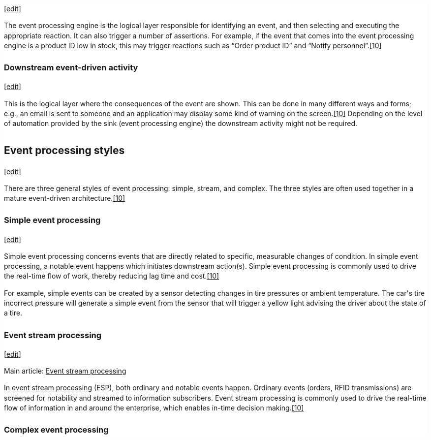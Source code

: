 [[edit](/w/index.php?title=Event-driven_architecture&action=edit&section=12 "Edit section: Event processing engine")]

The event processing engine is the logical layer responsible for identifying an event, and then selecting and executing the appropriate reaction. It can also trigger a number of assertions. For example, if the event that comes into the event processing engine is a product ID low in stock, this may trigger reactions such as “Order product ID” and “Notify personnel”.[[10]](#cite_note-Michelson1-10)

### Downstream event-driven activity

[[edit](/w/index.php?title=Event-driven_architecture&action=edit&section=13 "Edit section: Downstream event-driven activity")]

This is the logical layer where the consequences of the event are shown. This can be done in many different ways and forms; e.g., an email is sent to someone and an application may display some kind of warning on the screen.[[10]](#cite_note-Michelson1-10) Depending on the level of automation provided by the sink (event processing engine) the downstream activity might not be required.

Event processing styles
-----------------------

[[edit](/w/index.php?title=Event-driven_architecture&action=edit&section=14 "Edit section: Event processing styles")]

There are three general styles of event processing: simple, stream, and complex. The three styles are often used together in a mature event-driven architecture.[[10]](#cite_note-Michelson1-10)

### Simple event processing

[[edit](/w/index.php?title=Event-driven_architecture&action=edit&section=15 "Edit section: Simple event processing")]

Simple event processing concerns events that are directly related to specific, measurable changes of condition. In simple event processing, a notable event happens which initiates downstream action(s). Simple event processing is commonly used to drive the real-time flow of work, thereby reducing lag time and cost.[[10]](#cite_note-Michelson1-10)

For example, simple events can be created by a sensor detecting changes in tire pressures or ambient temperature. The car's tire incorrect pressure will generate a simple event from the sensor that will trigger a yellow light advising the driver about the state of a tire.

### Event stream processing

[[edit](/w/index.php?title=Event-driven_architecture&action=edit&section=16 "Edit section: Event stream processing")]

Main article: [Event stream processing](/wiki/Event_stream_processing "Event stream processing")

In [event stream processing](/wiki/Event_stream_processing "Event stream processing") (ESP), both ordinary and notable events happen. Ordinary events (orders, RFID transmissions) are screened for notability and streamed to information subscribers. Event stream processing is commonly used to drive the real-time flow of information in and around the enterprise, which enables in-time decision making.[[10]](#cite_note-Michelson1-10)

### Complex event processing
